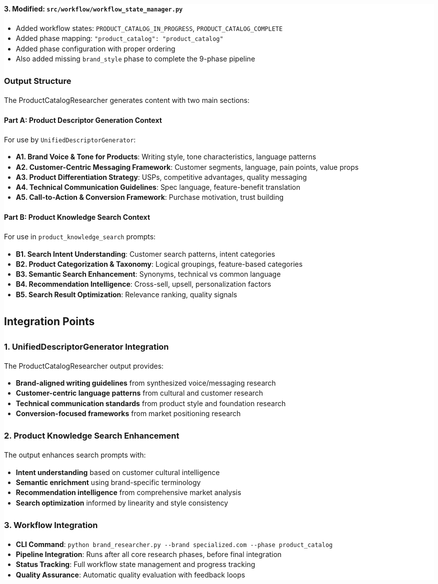 #### 3. **Modified**: `src/workflow/workflow_state_manager.py`
- Added workflow states: `PRODUCT_CATALOG_IN_PROGRESS`, `PRODUCT_CATALOG_COMPLETE`
- Added phase mapping: `"product_catalog": "product_catalog"`
- Added phase configuration with proper ordering
- Also added missing `brand_style` phase to complete the 9-phase pipeline

### Output Structure

The ProductCatalogResearcher generates content with two main sections:

#### Part A: Product Descriptor Generation Context
For use by `UnifiedDescriptorGenerator`:

- **A1. Brand Voice & Tone for Products**: Writing style, tone characteristics, language patterns
- **A2. Customer-Centric Messaging Framework**: Customer segments, language, pain points, value props
- **A3. Product Differentiation Strategy**: USPs, competitive advantages, quality messaging
- **A4. Technical Communication Guidelines**: Spec language, feature-benefit translation
- **A5. Call-to-Action & Conversion Framework**: Purchase motivation, trust building

#### Part B: Product Knowledge Search Context  
For use in `product_knowledge_search` prompts:

- **B1. Search Intent Understanding**: Customer search patterns, intent categories
- **B2. Product Categorization & Taxonomy**: Logical groupings, feature-based categories
- **B3. Semantic Search Enhancement**: Synonyms, technical vs common language
- **B4. Recommendation Intelligence**: Cross-sell, upsell, personalization factors
- **B5. Search Result Optimization**: Relevance ranking, quality signals

## Integration Points

### 1. UnifiedDescriptorGenerator Integration
The ProductCatalogResearcher output provides:
- **Brand-aligned writing guidelines** from synthesized voice/messaging research
- **Customer-centric language patterns** from cultural and customer research  
- **Technical communication standards** from product style and foundation research
- **Conversion-focused frameworks** from market positioning research

### 2. Product Knowledge Search Enhancement
The output enhances search prompts with:
- **Intent understanding** based on customer cultural intelligence
- **Semantic enrichment** using brand-specific terminology
- **Recommendation intelligence** from comprehensive market analysis
- **Search optimization** informed by linearity and style consistency

### 3. Workflow Integration
- **CLI Command**: `python brand_researcher.py --brand specialized.com --phase product_catalog`
- **Pipeline Integration**: Runs after all core research phases, before final integration
- **Status Tracking**: Full workflow state management and progress tracking
- **Quality Assurance**: Automatic quality evaluation with feedback loops
